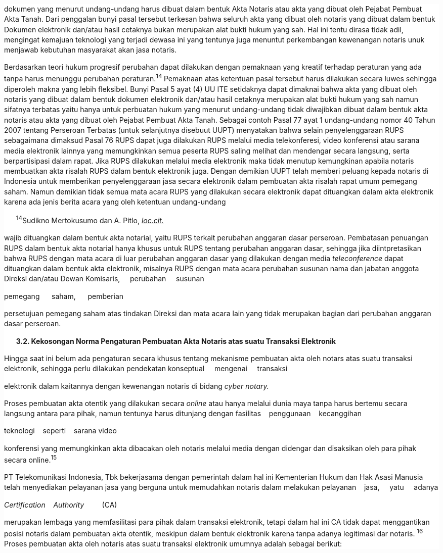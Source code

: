 <p><span class="font2">dokumen yang menurut undang-undang harus dibuat dalam bentuk Akta Notaris atau akta yang dibuat oleh Pejabat Pembuat Akta Tanah. Dari penggalan bunyi pasal tersebut terkesan bahwa seluruh akta yang dibuat oleh notaris yang dibuat dalam bentuk Dokumen elektronik dan/atau hasil cetaknya bukan merupakan alat bukti hukum yang sah. Hal ini tentu dirasa tidak adil, mengingat kemajuan teknologi yang terjadi dewasa ini yang tentunya juga menuntut perkembangan kewenangan notaris unuk menjawab kebutuhan masyarakat akan jasa notaris.</span></p>
<p><span class="font2">Berdasarkan teori hukum progresif perubahan dapat dilakukan dengan pemaknaan yang kreatif terhadap peraturan yang ada tanpa harus menunggu perubahan peraturan.<sup>14 </sup>Pemaknaan atas ketentuan pasal tersebut harus dilakukan secara luwes sehingga diperoleh makna yang lebih fleksibel. Bunyi Pasal 5 ayat (4) UU ITE setidaknya dapat dimaknai bahwa akta yang dibuat oleh notaris yang dibuat dalam bentuk dokumen elektronik dan/atau hasil cetaknya merupakan alat bukti hukum yang sah namun sifatnya terbatas yaitu hanya untuk perbuatan hukum yang menurut undang-undang tidak diwajibkan dibuat dalam bentuk akta notaris atau akta yang dibuat oleh Pejabat Pembuat Akta Tanah. Sebagai contoh Pasal 77 ayat 1 undang-undang nomor 40 Tahun 2007 tentang Perseroan Terbatas (untuk selanjutnya disebuut UUPT) menyatakan bahwa selain penyelenggaraan RUPS sebagaimana dimaksud Pasal 76 RUPS dapat juga dilakukan RUPS melalui media telekonferesi, video konferensi atau sarana media elektronik lainnya yang memungkinkan semua peserta RUPS saling melihat dan mendengar secara langsung, serta berpartisipasi dalam rapat. Jika RUPS dilakukan melalui media elektronik maka tidak menutup kemungkinan apabila notaris membuatkan akta risalah RUPS dalam bentuk elektronik juga. Dengan demikian UUPT telah memberi peluang kepada notaris di Indonesia untuk memberikan penyelenggaraan jasa secara elektronik dalam pembuatan akta risalah rapat umum pemegang saham. Namun demikian tidak semua mata acara RUPS yang dilakukan secara elektronik dapat dituangkan dalam akta elektronik karena ada jenis berita acara yang oleh ketentuan undang-undang</span></p>
<ul style="list-style:none;"><li>
<p><span class="font2"><sup>14</sup>Sudikno Mertokusumo dan A. Pitlo, </span><span class="font2" style="font-style:italic;text-decoration:underline;">loc.cit.</span></p></li></ul>
<p><span class="font2">wajib dituangkan dalam bentuk akta notarial, yaitu RUPS terkait perubahan anggaran dasar perseroan. Pembatasan penuangan RUPS dalam bentuk akta notarial hanya khusus untuk RUPS tentang perubahan anggaran dasar, sehingga jika diintpretasikan bahwa RUPS dengan mata acara di luar perubahan anggaran dasar yang dilakukan dengan media </span><span class="font2" style="font-style:italic;">teleconference </span><span class="font2">dapat dituangkan dalam bentuk akta elektronik, misalnya RUPS dengan mata acara perubahan susunan nama dan jabatan anggota Direksi dan/atau Dewan Komisaris, &nbsp;&nbsp;&nbsp;&nbsp;perubahan &nbsp;&nbsp;&nbsp;&nbsp;susunan</span></p>
<p><span class="font2">pemegang &nbsp;&nbsp;&nbsp;&nbsp;&nbsp;saham, &nbsp;&nbsp;&nbsp;&nbsp;&nbsp;pemberian</span></p>
<p><span class="font2">persetujuan pemegang saham atas tindakan Direksi dan mata acara lain yang tidak merupakan bagian dari perubahan anggaran dasar perseroan.</span></p>
<ul style="list-style:none;"><li>
<p><span class="font2" style="font-weight:bold;">3.2. Kekosongan Norma Pengaturan Pembuatan Akta Notaris atas suatu Transaksi Elektronik</span></p></li></ul>
<p><span class="font2">Hingga saat ini belum ada pengaturan secara khusus tentang mekanisme pembuatan akta oleh notars atas suatu transaksi elektronik, sehingga perlu dilakukan pendekatan konseptual &nbsp;&nbsp;&nbsp;&nbsp;mengenai &nbsp;&nbsp;&nbsp;&nbsp;transaksi</span></p>
<p><span class="font2">elektronik dalam kaitannya dengan kewenangan notaris di bidang </span><span class="font2" style="font-style:italic;">cyber notary.</span></p>
<p><span class="font2">Proses pembuatan akta otentik yang dilakukan secara </span><span class="font2" style="font-style:italic;">online</span><span class="font2"> atau hanya melalui dunia maya tanpa harus bertemu secara langsung antara para pihak, namun tentunya harus ditunjang dengan fasilitas &nbsp;&nbsp;&nbsp;penggunaan &nbsp;&nbsp;&nbsp;kecanggihan</span></p>
<p><span class="font2">teknologi &nbsp;&nbsp;&nbsp;seperti &nbsp;&nbsp;&nbsp;sarana video</span></p>
<p><span class="font2">konferensi yang memungkinkan akta dibacakan oleh notaris melalui media dengan didengar dan disaksikan oleh para pihak secara online.<sup>15</sup></span></p>
<p><span class="font2">PT Telekomunikasi Indonesia, Tbk bekerjasama dengan pemerintah dalam hal ini Kementerian Hukum dan Hak Asasi Manusia telah menyediakan pelayanan jasa yang berguna untuk memudahkan notaris dalam melakukan pelayanan &nbsp;&nbsp;&nbsp;jasa, &nbsp;&nbsp;&nbsp;&nbsp;yatu &nbsp;&nbsp;&nbsp;&nbsp;adanya</span></p>
<p><span class="font2" style="font-style:italic;">Certification &nbsp;&nbsp;&nbsp;Authority</span><span class="font2"> &nbsp;&nbsp;&nbsp;&nbsp;&nbsp;&nbsp;&nbsp;&nbsp;(CA)</span></p>
<p><span class="font2">merupakan lembaga yang memfasilitasi para pihak dalam transaksi elektronik, tetapi dalam hal ini CA tidak dapat menggantikan posisi notaris dalam pembuatan akta otentik, meskipun dalam bentuk elektronik karena tanpa adanya legitimasi dar notaris. <sup>16</sup> Proses pembuatan akta oleh notaris atas suatu transaksi elektronik umumnya adalah sebagai berikut:</span></p>
<ul style="list-style:none;"><li>